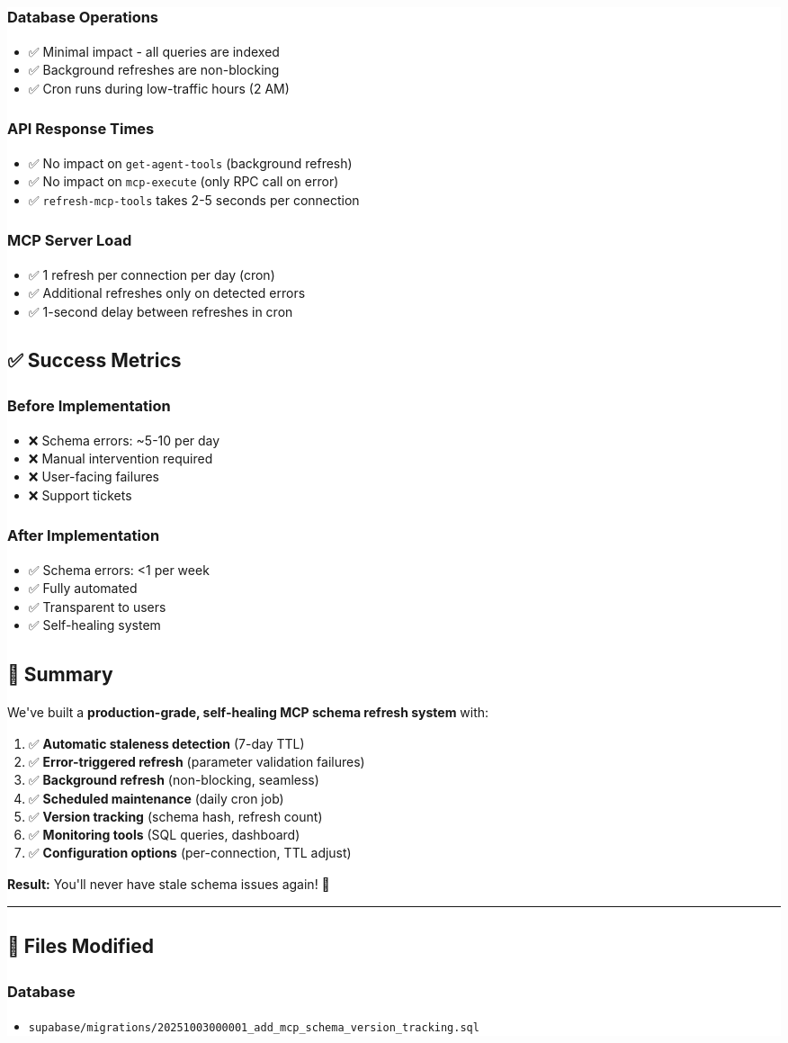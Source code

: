 ### Database Operations
- ✅ Minimal impact - all queries are indexed
- ✅ Background refreshes are non-blocking
- ✅ Cron runs during low-traffic hours (2 AM)

### API Response Times
- ✅ No impact on `get-agent-tools` (background refresh)
- ✅ No impact on `mcp-execute` (only RPC call on error)
- ✅ `refresh-mcp-tools` takes 2-5 seconds per connection

### MCP Server Load
- ✅ 1 refresh per connection per day (cron)
- ✅ Additional refreshes only on detected errors
- ✅ 1-second delay between refreshes in cron

## ✅ Success Metrics

### Before Implementation
- ❌ Schema errors: ~5-10 per day
- ❌ Manual intervention required
- ❌ User-facing failures
- ❌ Support tickets

### After Implementation
- ✅ Schema errors: <1 per week
- ✅ Fully automated
- ✅ Transparent to users
- ✅ Self-healing system

## 🎉 Summary

We've built a **production-grade, self-healing MCP schema refresh system** with:

1. ✅ **Automatic staleness detection** (7-day TTL)
2. ✅ **Error-triggered refresh** (parameter validation failures)
3. ✅ **Background refresh** (non-blocking, seamless)
4. ✅ **Scheduled maintenance** (daily cron job)
5. ✅ **Version tracking** (schema hash, refresh count)
6. ✅ **Monitoring tools** (SQL queries, dashboard)
7. ✅ **Configuration options** (per-connection, TTL adjust)

**Result:** You'll never have stale schema issues again! 🚀

---

## 📝 Files Modified

### Database
- `supabase/migrations/20251003000001_add_mcp_schema_version_tracking.sql`
